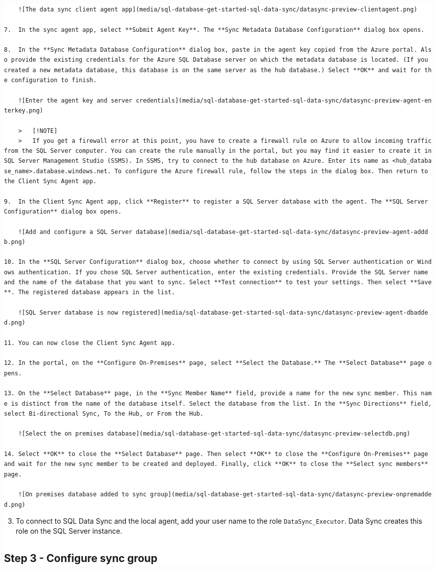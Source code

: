         ![The data sync client agent app](media/sql-database-get-started-sql-data-sync/datasync-preview-clientagent.png)

    7.  In the sync agent app, select **Submit Agent Key**. The **Sync Metadata Database Configuration** dialog box opens.

    8.  In the **Sync Metadata Database Configuration** dialog box, paste in the agent key copied from the Azure portal. Also provide the existing credentials for the Azure SQL Database server on which the metadata database is located. (If you created a new metadata database, this database is on the same server as the hub database.) Select **OK** and wait for the configuration to finish.

        ![Enter the agent key and server credentials](media/sql-database-get-started-sql-data-sync/datasync-preview-agent-enterkey.png)

        >   [!NOTE] 
        >   If you get a firewall error at this point, you have to create a firewall rule on Azure to allow incoming traffic from the SQL Server computer. You can create the rule manually in the portal, but you may find it easier to create it in SQL Server Management Studio (SSMS). In SSMS, try to connect to the hub database on Azure. Enter its name as <hub_database_name>.database.windows.net. To configure the Azure firewall rule, follow the steps in the dialog box. Then return to the Client Sync Agent app.

    9.  In the Client Sync Agent app, click **Register** to register a SQL Server database with the agent. The **SQL Server Configuration** dialog box opens.

        ![Add and configure a SQL Server database](media/sql-database-get-started-sql-data-sync/datasync-preview-agent-adddb.png)

    10. In the **SQL Server Configuration** dialog box, choose whether to connect by using SQL Server authentication or Windows authentication. If you chose SQL Server authentication, enter the existing credentials. Provide the SQL Server name and the name of the database that you want to sync. Select **Test connection** to test your settings. Then select **Save**. The registered database appears in the list.

        ![SQL Server database is now registered](media/sql-database-get-started-sql-data-sync/datasync-preview-agent-dbadded.png)

    11. You can now close the Client Sync Agent app.

    12. In the portal, on the **Configure On-Premises** page, select **Select the Database.** The **Select Database** page opens.

    13. On the **Select Database** page, in the **Sync Member Name** field, provide a name for the new sync member. This name is distinct from the name of the database itself. Select the database from the list. In the **Sync Directions** field, select Bi-directional Sync, To the Hub, or From the Hub.

        ![Select the on premises database](media/sql-database-get-started-sql-data-sync/datasync-preview-selectdb.png)

    14. Select **OK** to close the **Select Database** page. Then select **OK** to close the **Configure On-Premises** page and wait for the new sync member to be created and deployed. Finally, click **OK** to close the **Select sync members** page.

        ![On premises database added to sync group](media/sql-database-get-started-sql-data-sync/datasync-preview-onpremadded.png)

3.  To connect to SQL Data Sync and the local agent, add your user name to the role `DataSync_Executor`. Data Sync creates this role on the SQL Server instance.

## Step 3 - Configure sync group
